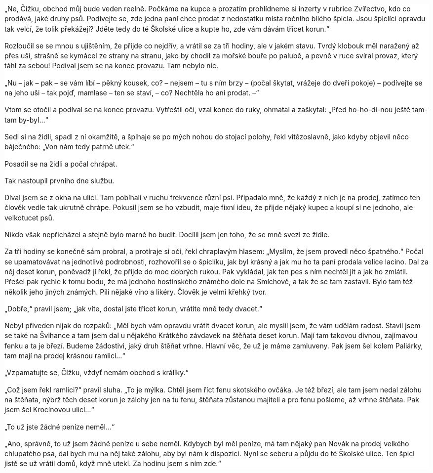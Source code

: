 „Ne, Čížku, obchod můj bude veden reelně. Počkáme na kupce a prozatím prohlídneme si inzerty v rubrice Zvířectvo, kdo co prodává, jaké druhy psů. Podívejte se, zde jedna paní chce prodat z nedostatku místa ročního bílého špicla. Jsou špiclíci opravdu tak velcí, že tolik překážejí? Jděte tedy do té Školské ulice a kupte ho, zde vám dávám třicet korun.“

Rozloučil se se mnou s ujištěním, že přijde co nejdřív, a vrátil se za tři hodiny, ale v jakém stavu. Tvrdý klobouk měl naražený až přes uši, strašně se kymácel ze strany na stranu, jako by chodil za mořské bouře po palubě, a pevně v ruce svíral provaz, který táhl za sebou! Podíval jsem se na konec provazu. Tam nebylo nic.

„Nu – jak – pak – se vám líbí – pěkný kousek, co? – nejsem – tu s ním brzy – (počal škytat, vrážeje do dveří pokoje) – podívejte se na jeho uši – tak pojď, mamlase – ten se staví, – co? Nechtěla ho ani prodat. –“

Vtom se otočil a podíval se na konec provazu. Vytřeštil oči, vzal konec do ruky, ohmatal a zaškytal: „Před ho-ho-di-nou ještě tam-tam by-byl…“

Sedl si na židli, spadl z ní okamžitě, a šplhaje se po mých nohou do stojací polohy, řekl vítězoslavně, jako kdyby objevil něco báječného: „Von nám tedy patrně utek.“

Posadil se na židli a počal chrápat.

Tak nastoupil prvního dne službu.

Díval jsem se z okna na ulici. Tam pobíhali v ruchu frekvence různí psi. Připadalo mně, že každý z nich je na prodej, zatímco ten člověk vedle tak ukrutně chrápe. Pokusil jsem se ho vzbudit, maje fixní ideu, že přijde nějaký kupec a koupí si ne jednoho, ale velkotucet psů.

Nikdo však nepřicházel a stejně bylo marné ho budit. Docílil jsem jen toho, že se mně svezl ze židle.

Za tři hodiny se konečně sám probral, a protíraje si oči, řekl chrap­lavým hlasem: „Myslím, že jsem provedl něco špatného.“ Počal se upamatovávat na jednotlivé podrobnosti, rozhovořil se o špiclíku, jak byl krásný a jak mu ho ta paní prodala velice lacino. Dal za něj deset korun, poněvadž jí řekl, že přijde do moc dobrých rukou. Pak vykládal, jak ten pes s ním nechtěl jít a jak ho zmlátil. Přešel pak rychle k tomu bodu, že má jednoho hostinského známého dole na Smíchově, a tak že se tam zastavil. Bylo tam též několik jeho jiných známých. Pili nějaké víno a likéry. Člověk je velmi křehký tvor.

„Dobře,“ pravil jsem; „jak víte, dostal jste třicet korun, vrátíte mně tedy dvacet.“

Nebyl přiveden nijak do rozpaků: „Měl bych vám opravdu vrátit dvacet korun, ale myslil jsem, že vám udělám radost. Stavil jsem se také na Švihance a tam jsem dal u nějakého Krátkého závdavek na štěňata deset korun. Mají tam takovou divnou, zajímavou fenku a ta je březí. Budeme žádostivi, jaký druh štěňat vrhne. Hlavní věc, že už je máme zamluveny. Pak jsem šel kolem Paliárky, tam mají na prodej krásnou ramlici…“

„Vzpamatujte se, Čížku, vždyť nemám obchod s králíky.“

„Což jsem řekl ramlici?“ pravil sluha. „To je mýlka. Chtěl jsem říct fenu skotského ovčáka. Je též březí, ale tam jsem nedal zálohu na štěňata, nýbrž těch deset korun je zálohy jen na tu fenu, štěňata zůstanou majiteli a pro fenu pošleme, až vrhne štěňata. Pak jsem šel Krocínovou ulicí…“

„To už jste žádné peníze neměl…“

„Ano, správně, to už jsem žádné peníze u sebe neměl. Kdybych byl měl peníze, má tam nějaký pan Novák na prodej velkého chlupatého psa, dal bych mu na něj také zálohu, aby byl nám k dispozici. Nyní se seberu a půjdu do té Školské ulice. Ten špicl jistě se už vrátil domů, když mně utekl. Za hodinu jsem s ním zde.“
